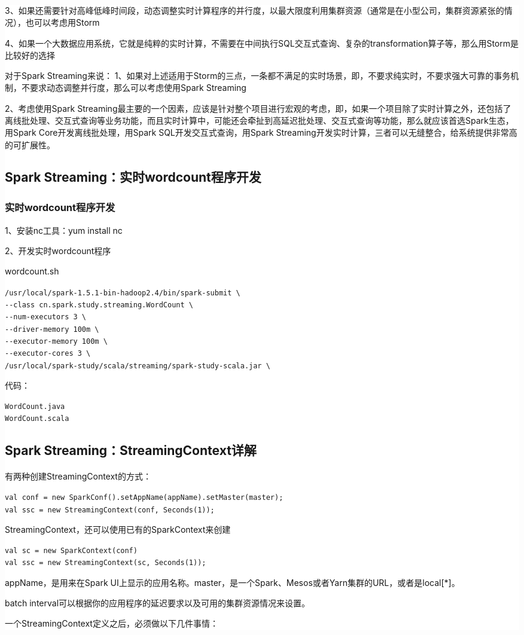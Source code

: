 3、如果还需要针对高峰低峰时间段，动态调整实时计算程序的并行度，以最大限度利用集群资源（通常是在小型公司，集群资源紧张的情况），也可以考虑用Storm

4、如果一个大数据应用系统，它就是纯粹的实时计算，不需要在中间执行SQL交互式查询、复杂的transformation算子等，那么用Storm是比较好的选择

对于Spark Streaming来说：
1、如果对上述适用于Storm的三点，一条都不满足的实时场景，即，不要求纯实时，不要求强大可靠的事务机制，不要求动态调整并行度，那么可以考虑使用Spark Streaming

2、考虑使用Spark Streaming最主要的一个因素，应该是针对整个项目进行宏观的考虑，即，如果一个项目除了实时计算之外，还包括了离线批处理、交互式查询等业务功能，而且实时计算中，可能还会牵扯到高延迟批处理、交互式查询等功能，那么就应该首选Spark生态，用Spark Core开发离线批处理，用Spark SQL开发交互式查询，用Spark Streaming开发实时计算，三者可以无缝整合，给系统提供非常高的可扩展性。




## Spark Streaming：实时wordcount程序开发


###  实时wordcount程序开发

1、安装nc工具：yum install nc

2、开发实时wordcount程序


wordcount.sh

    /usr/local/spark-1.5.1-bin-hadoop2.4/bin/spark-submit \
    --class cn.spark.study.streaming.WordCount \
    --num-executors 3 \
    --driver-memory 100m \
    --executor-memory 100m \
    --executor-cores 3 \
    /usr/local/spark-study/scala/streaming/spark-study-scala.jar \



代码：

    WordCount.java
    WordCount.scala



## Spark Streaming：StreamingContext详解

有两种创建StreamingContext的方式：

    val conf = new SparkConf().setAppName(appName).setMaster(master);
    val ssc = new StreamingContext(conf, Seconds(1));

StreamingContext，还可以使用已有的SparkContext来创建

    val sc = new SparkContext(conf)
    val ssc = new StreamingContext(sc, Seconds(1));

appName，是用来在Spark UI上显示的应用名称。master，是一个Spark、Mesos或者Yarn集群的URL，或者是local[*]。

batch interval可以根据你的应用程序的延迟要求以及可用的集群资源情况来设置。


一个StreamingContext定义之后，必须做以下几件事情：
